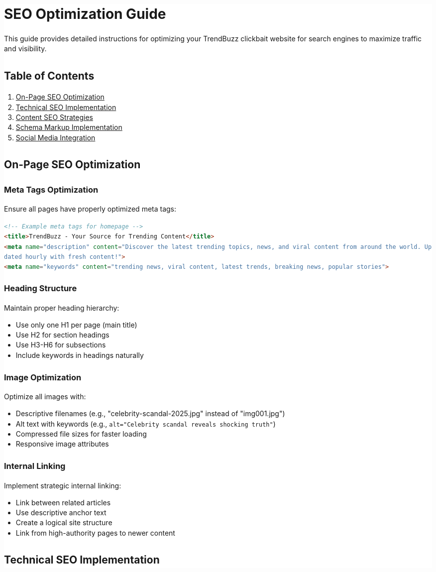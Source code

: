 # SEO Optimization Guide

This guide provides detailed instructions for optimizing your TrendBuzz clickbait website for search engines to maximize traffic and visibility.

## Table of Contents
1. [On-Page SEO Optimization](#on-page-seo-optimization)
2. [Technical SEO Implementation](#technical-seo-implementation)
3. [Content SEO Strategies](#content-seo-strategies)
4. [Schema Markup Implementation](#schema-markup-implementation)
5. [Social Media Integration](#social-media-integration)

## On-Page SEO Optimization

### Meta Tags Optimization
Ensure all pages have properly optimized meta tags:

```html
<!-- Example meta tags for homepage -->
<title>TrendBuzz - Your Source for Trending Content</title>
<meta name="description" content="Discover the latest trending topics, news, and viral content from around the world. Updated hourly with fresh content!">
<meta name="keywords" content="trending news, viral content, latest trends, breaking news, popular stories">
```

### Heading Structure
Maintain proper heading hierarchy:
- Use only one H1 per page (main title)
- Use H2 for section headings
- Use H3-H6 for subsections
- Include keywords in headings naturally

### Image Optimization
Optimize all images with:
- Descriptive filenames (e.g., "celebrity-scandal-2025.jpg" instead of "img001.jpg")
- Alt text with keywords (e.g., `alt="Celebrity scandal reveals shocking truth"`)
- Compressed file sizes for faster loading
- Responsive image attributes

### Internal Linking
Implement strategic internal linking:
- Link between related articles
- Use descriptive anchor text
- Create a logical site structure
- Link from high-authority pages to newer content

## Technical SEO Implementation
